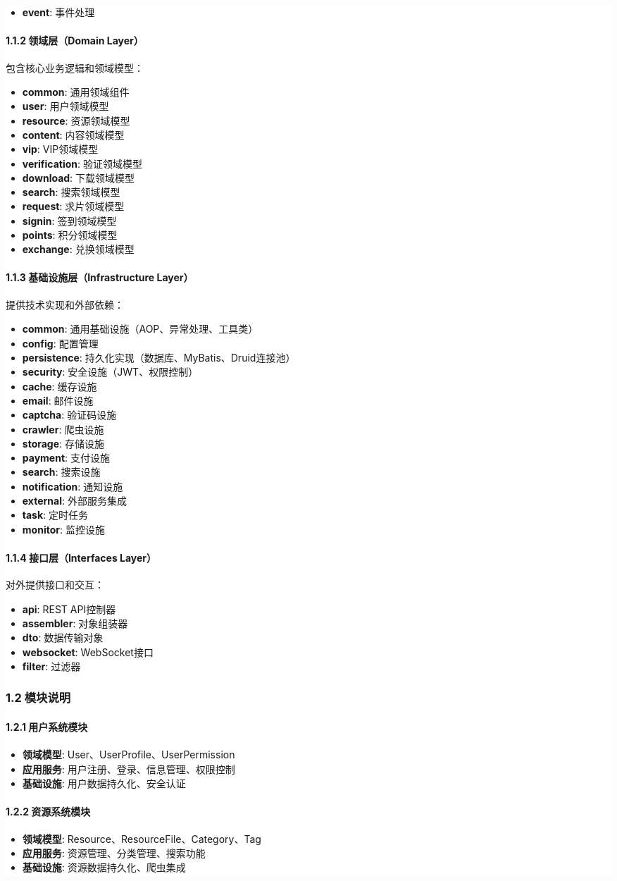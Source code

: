 - **event**: 事件处理

#### 1.1.2 领域层（Domain Layer）
包含核心业务逻辑和领域模型：
- **common**: 通用领域组件
- **user**: 用户领域模型
- **resource**: 资源领域模型
- **content**: 内容领域模型
- **vip**: VIP领域模型
- **verification**: 验证领域模型
- **download**: 下载领域模型
- **search**: 搜索领域模型
- **request**: 求片领域模型
- **signin**: 签到领域模型
- **points**: 积分领域模型
- **exchange**: 兑换领域模型

#### 1.1.3 基础设施层（Infrastructure Layer）
提供技术实现和外部依赖：
- **common**: 通用基础设施（AOP、异常处理、工具类）
- **config**: 配置管理
- **persistence**: 持久化实现（数据库、MyBatis、Druid连接池）
- **security**: 安全设施（JWT、权限控制）
- **cache**: 缓存设施
- **email**: 邮件设施
- **captcha**: 验证码设施
- **crawler**: 爬虫设施
- **storage**: 存储设施
- **payment**: 支付设施
- **search**: 搜索设施
- **notification**: 通知设施
- **external**: 外部服务集成
- **task**: 定时任务
- **monitor**: 监控设施

#### 1.1.4 接口层（Interfaces Layer）
对外提供接口和交互：
- **api**: REST API控制器
- **assembler**: 对象组装器
- **dto**: 数据传输对象
- **websocket**: WebSocket接口
- **filter**: 过滤器

### 1.2 模块说明

#### 1.2.1 用户系统模块
- **领域模型**: User、UserProfile、UserPermission
- **应用服务**: 用户注册、登录、信息管理、权限控制
- **基础设施**: 用户数据持久化、安全认证

#### 1.2.2 资源系统模块
- **领域模型**: Resource、ResourceFile、Category、Tag
- **应用服务**: 资源管理、分类管理、搜索功能
- **基础设施**: 资源数据持久化、爬虫集成
